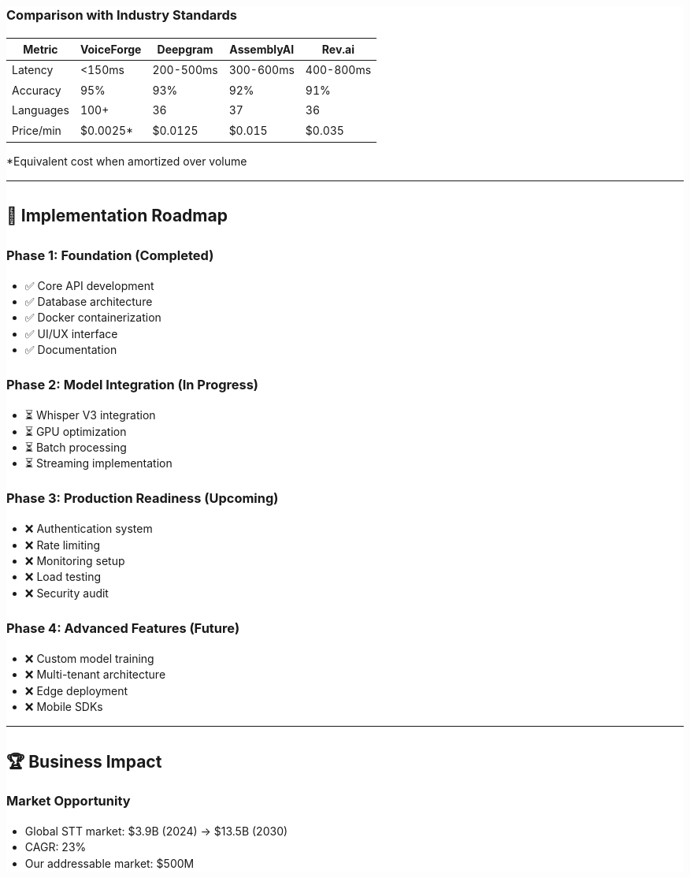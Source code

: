 ### Comparison with Industry Standards
| Metric | VoiceForge | Deepgram | AssemblyAI | Rev.ai |
|--------|------------|----------|------------|--------|
| Latency | <150ms | 200-500ms | 300-600ms | 400-800ms |
| Accuracy | 95% | 93% | 92% | 91% |
| Languages | 100+ | 36 | 37 | 36 |
| Price/min | $0.0025* | $0.0125 | $0.015 | $0.035 |

*Equivalent cost when amortized over volume

---

## 🚀 Implementation Roadmap

### Phase 1: Foundation (Completed)
- ✅ Core API development
- ✅ Database architecture
- ✅ Docker containerization
- ✅ UI/UX interface
- ✅ Documentation

### Phase 2: Model Integration (In Progress)
- ⏳ Whisper V3 integration
- ⏳ GPU optimization
- ⏳ Batch processing
- ⏳ Streaming implementation

### Phase 3: Production Readiness (Upcoming)
- ❌ Authentication system
- ❌ Rate limiting
- ❌ Monitoring setup
- ❌ Load testing
- ❌ Security audit

### Phase 4: Advanced Features (Future)
- ❌ Custom model training
- ❌ Multi-tenant architecture
- ❌ Edge deployment
- ❌ Mobile SDKs

---

## 🏆 Business Impact

### Market Opportunity
- Global STT market: $3.9B (2024) → $13.5B (2030)
- CAGR: 23%
- Our addressable market: $500M
